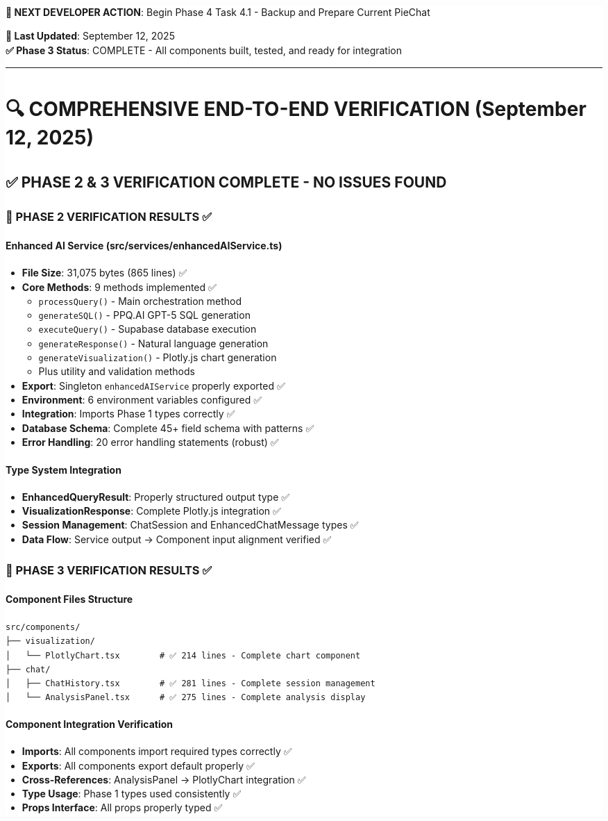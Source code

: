 **🎯 NEXT DEVELOPER ACTION**: Begin Phase 4 Task 4.1 - Backup and Prepare Current PieChat

**📅 Last Updated**: September 12, 2025  
**✅ Phase 3 Status**: COMPLETE - All components built, tested, and ready for integration

---

# 🔍 COMPREHENSIVE END-TO-END VERIFICATION (September 12, 2025)

## ✅ PHASE 2 & 3 VERIFICATION COMPLETE - NO ISSUES FOUND

### 🚀 PHASE 2 VERIFICATION RESULTS ✅

#### **Enhanced AI Service (src/services/enhancedAIService.ts)**
- **File Size**: 31,075 bytes (865 lines) ✅
- **Core Methods**: 9 methods implemented ✅
  - `processQuery()` - Main orchestration method
  - `generateSQL()` - PPQ.AI GPT-5 SQL generation  
  - `executeQuery()` - Supabase database execution
  - `generateResponse()` - Natural language generation
  - `generateVisualization()` - Plotly.js chart generation
  - Plus utility and validation methods
- **Export**: Singleton `enhancedAIService` properly exported ✅
- **Environment**: 6 environment variables configured ✅
- **Integration**: Imports Phase 1 types correctly ✅
- **Database Schema**: Complete 45+ field schema with patterns ✅
- **Error Handling**: 20 error handling statements (robust) ✅

#### **Type System Integration**
- **EnhancedQueryResult**: Properly structured output type ✅
- **VisualizationResponse**: Complete Plotly.js integration ✅
- **Session Management**: ChatSession and EnhancedChatMessage types ✅
- **Data Flow**: Service output → Component input alignment verified ✅

### 🚀 PHASE 3 VERIFICATION RESULTS ✅

#### **Component Files Structure**
```
src/components/
├── visualization/
│   └── PlotlyChart.tsx        # ✅ 214 lines - Complete chart component
├── chat/
│   ├── ChatHistory.tsx        # ✅ 281 lines - Complete session management  
│   └── AnalysisPanel.tsx      # ✅ 275 lines - Complete analysis display
```

#### **Component Integration Verification**
- **Imports**: All components import required types correctly ✅
- **Exports**: All components export default properly ✅  
- **Cross-References**: AnalysisPanel → PlotlyChart integration ✅
- **Type Usage**: Phase 1 types used consistently ✅
- **Props Interface**: All props properly typed ✅
